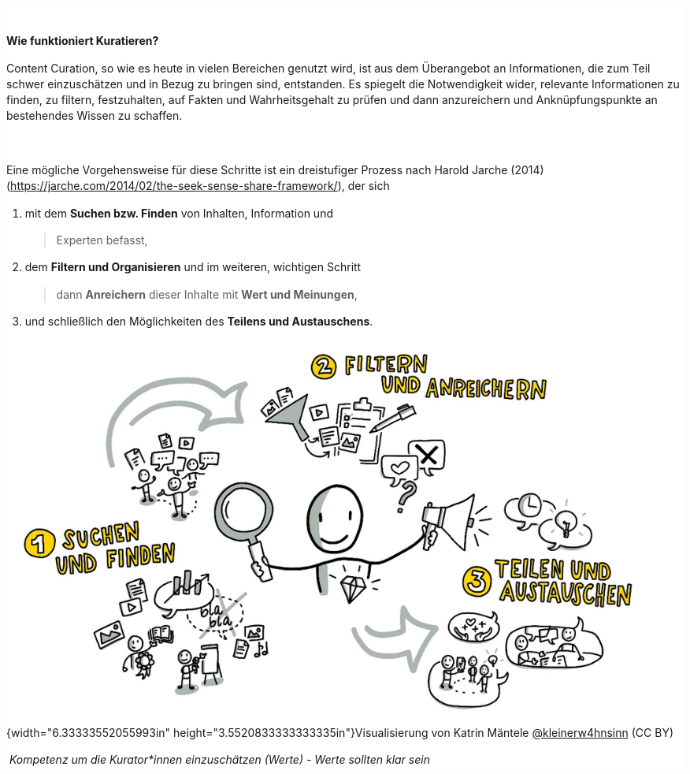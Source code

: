  

**Wie funktioniert Kuratieren?**

Content Curation, so wie es heute in vielen Bereichen genutzt wird, ist
aus dem Überangebot an Informationen, die zum Teil schwer einzuschätzen
und in Bezug zu bringen sind, entstanden. Es spiegelt die Notwendigkeit
wider, relevante Informationen zu finden, zu filtern, festzuhalten, auf
Fakten und Wahrheitsgehalt zu prüfen und dann anzureichern und
Anknüpfungspunkte an bestehendes Wissen zu schaffen.

 

Eine mögliche Vorgehensweise für diese Schritte ist ein dreistufiger
Prozess nach Harold Jarche (2014)
(<https://jarche.com/2014/02/the-seek-sense-share-framework/>), der sich

1.  mit dem **Suchen bzw. Finden** von Inhalten, Information und
    > Experten befasst,

2.  dem **Filtern und Organisieren** und im weiteren, wichtigen Schritt
    > dann **Anreichern** dieser Inhalte mit **Wert und Meinungen**,

3.  und schließlich den Möglichkeiten des **Teilens und Austauschens**.

![](./images/image6.jpg){width="6.33333552055993in"
height="3.5520833333333335in"}Visualisierung von Katrin Mäntele
[\@kleinerw4hnsinn](https://twitter.com/kleinerw4hnsinn) (CC BY)

 *Kompetenz um die Kurator\*innen einzuschätzen (Werte) - Werte sollten
klar sein*
